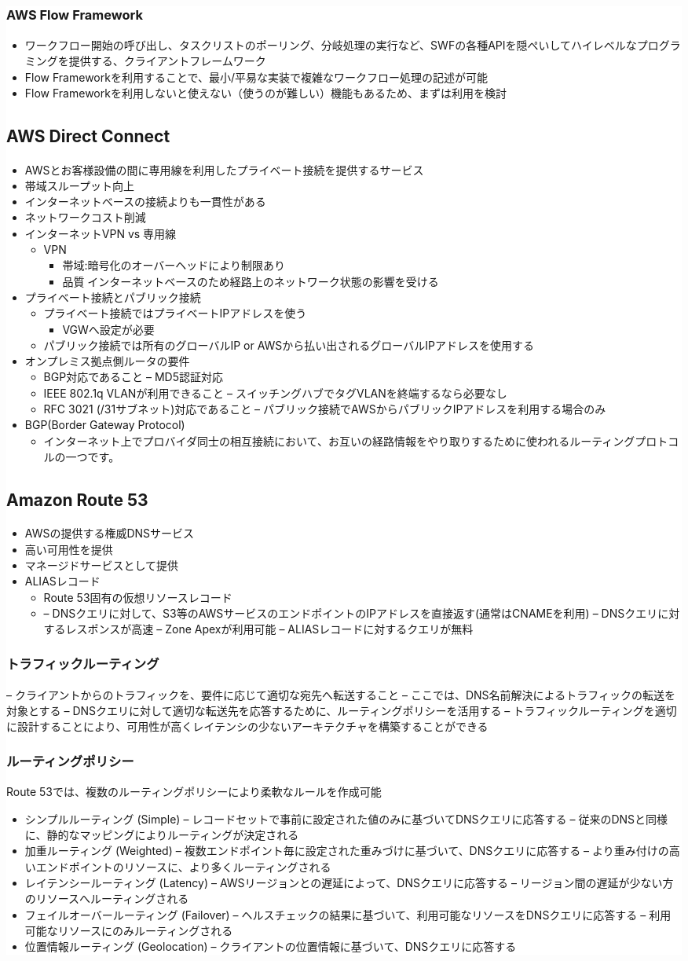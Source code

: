 ### AWS Flow Framework
- ワークフロー開始の呼び出し、タスクリストのポーリング、分岐処理の実行など、SWFの各種APIを隠ぺいしてハイレベルなプログラミングを提供する、クライアントフレームワーク
- Flow Frameworkを利用することで、最小/平易な実装で複雑なワークフロー処理の記述が可能
- Flow Frameworkを利用しないと使えない（使うのが難しい）機能もあるため、まずは利用を検討

## AWS Direct Connect
- AWSとお客様設備の間に専用線を利用したプライベート接続を提供するサービス
- 帯域スループット向上
- インターネットベースの接続よりも一貫性がある
- ネットワークコスト削減
- インターネットVPN vs 専用線
    - VPN
        - 帯域:暗号化のオーバーヘッドにより制限あり
        - 品質 インターネットベースのため経路上のネットワーク状態の影響を受ける
- プライベート接続とパブリック接続
    - プライベート接続ではプライベートIPアドレスを使う
        - VGWへ設定が必要
    - パブリック接続では所有のグローバルIP or AWSから払い出されるグローバルIPアドレスを使用する
- オンプレミス拠点側ルータの要件
    - BGP対応であること
        – MD5認証対応
    - IEEE 802.1q VLANが利用できること
        – スイッチングハブでタグVLANを終端するなら必要なし
    - RFC 3021 (/31サブネット)対応であること
        – パブリック接続でAWSからパブリックIPアドレスを利用する場合のみ
- BGP(Border Gateway Protocol)
    - インターネット上でプロバイダ同士の相互接続において、お互いの経路情報をやり取りするために使われるルーティングプロトコルの一つです。

## Amazon Route 53
- AWSの提供する権威DNSサービス
- 高い可用性を提供
- マネージドサービスとして提供
- ALIASレコード
    - Route 53固有の仮想リソースレコード
    - – DNSクエリに対して、S3等のAWSサービスのエンドポイントのIPアドレスを直接返す(通常はCNAMEを利用)
    – DNSクエリに対するレスポンスが高速
    – Zone Apexが利用可能
    – ALIASレコードに対するクエリが無料

### トラフィックルーティング
– クライアントからのトラフィックを、要件に応じて適切な宛先へ転送すること
– ここでは、DNS名前解決によるトラフィックの転送を対象とする
– DNSクエリに対して適切な転送先を応答するために、ルーティングポリシーを活用する
– トラフィックルーティングを適切に設計することにより、可用性が高くレイテンシの少ないアーキテクチャを構築することができる

### ルーティングポリシー
Route 53では、複数のルーティングポリシーにより柔軟なルールを作成可能
-  シンプルルーティング (Simple)
    – レコードセットで事前に設定された値のみに基づいてDNSクエリに応答する
    – 従来のDNSと同様に、静的なマッピングによりルーティングが決定される
-  加重ルーティング (Weighted)
    – 複数エンドポイント毎に設定された重みづけに基づいて、DNSクエリに応答する
    – より重み付けの高いエンドポイントのリソースに、より多くルーティングされる
-  レイテンシールーティング (Latency)
    – AWSリージョンとの遅延によって、DNSクエリに応答する
    – リージョン間の遅延が少ない方のリソースへルーティングされる
-  フェイルオーバールーティング (Failover)
    – ヘルスチェックの結果に基づいて、利用可能なリソースをDNSクエリに応答する
    – 利用可能なリソースにのみルーティングされる
-  位置情報ルーティング (Geolocation)
    – クライアントの位置情報に基づいて、DNSクエリに応答する